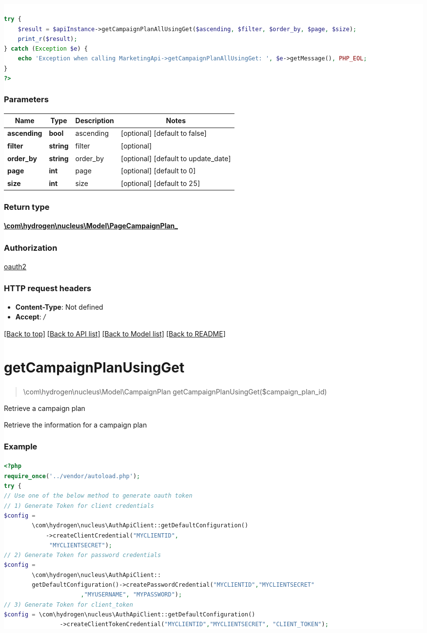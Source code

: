 ```php

try {
    $result = $apiInstance->getCampaignPlanAllUsingGet($ascending, $filter, $order_by, $page, $size);
    print_r($result);
} catch (Exception $e) {
    echo 'Exception when calling MarketingApi->getCampaignPlanAllUsingGet: ', $e->getMessage(), PHP_EOL;
}
?>
```

### Parameters

Name | Type | Description  | Notes
------------- | ------------- | ------------- | -------------
 **ascending** | **bool**| ascending | [optional] [default to false]
 **filter** | **string**| filter | [optional]
 **order_by** | **string**| order_by | [optional] [default to update_date]
 **page** | **int**| page | [optional] [default to 0]
 **size** | **int**| size | [optional] [default to 25]

### Return type

[**\com\hydrogen\nucleus\Model\PageCampaignPlan_**](../Model/PageCampaignPlan_.md)

### Authorization

[oauth2](../../README.md#oauth2)

### HTTP request headers

 - **Content-Type**: Not defined
 - **Accept**: */*

[[Back to top]](#) [[Back to API list]](../../README.md#documentation-for-api-endpoints) [[Back to Model list]](../../README.md#documentation-for-models) [[Back to README]](../../README.md)

# **getCampaignPlanUsingGet**
> \com\hydrogen\nucleus\Model\CampaignPlan getCampaignPlanUsingGet($campaign_plan_id)

Retrieve a campaign plan

Retrieve the information for a campaign plan

### Example
```php
<?php
require_once('../vendor/autoload.php');
try {
// Use one of the below method to generate oauth token
// 1) Generate Token for client credentials
$config =
        \com\hydrogen\nucleus\AuthApiClient::getDefaultConfiguration()
            ->createClientCredential("MYCLIENTID",
             "MYCLIENTSECRET");
// 2) Generate Token for password credentials
$config =
        \com\hydrogen\nucleus\AuthApiClient::
        getDefaultConfiguration()->createPasswordCredential("MYCLIENTID","MYCLIENTSECRET"
                      ,"MYUSERNAME", "MYPASSWORD");
// 3) Generate Token for client_token
$config = \com\hydrogen\nucleus\AuthApiClient::getDefaultConfiguration()
                ->createClientTokenCredential("MYCLIENTID","MYCLIENTSECRET", "CLIENT_TOKEN");
```